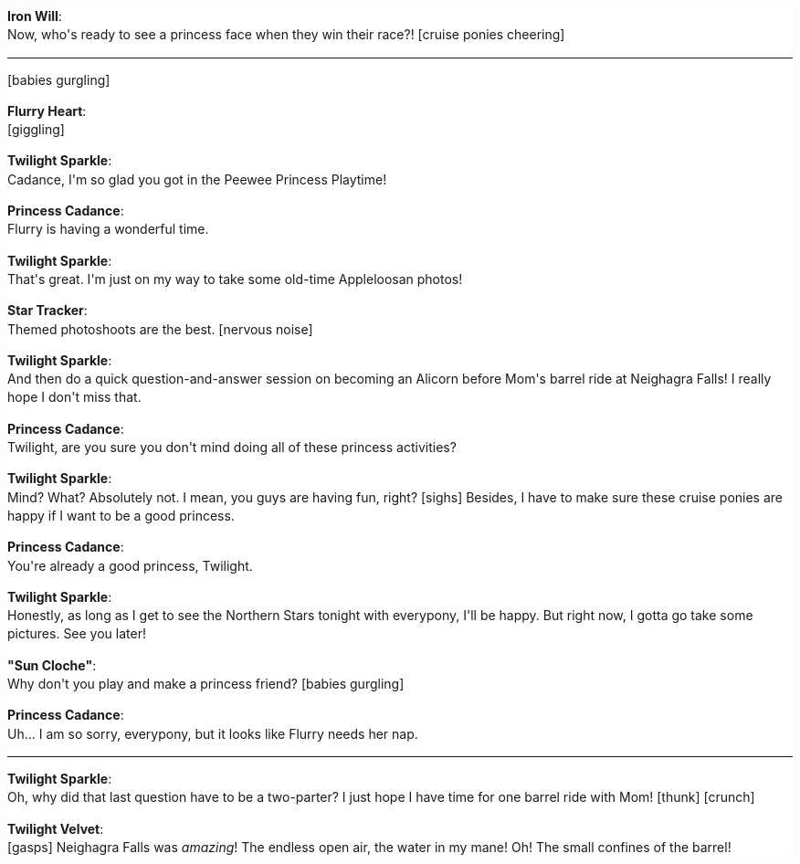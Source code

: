 **Iron Will**:  
Now, who's ready to see a princess face when they win their race?!
[cruise ponies cheering]

***

[babies gurgling]

**Flurry Heart**:  
[giggling]

**Twilight Sparkle**:  
Cadance, I'm so glad you got in the Peewee Princess Playtime!

**Princess Cadance**:  
Flurry is having a wonderful time.

**Twilight Sparkle**:  
That's great. I'm just on my way to take some old-time Appleloosan photos!

**Star Tracker**:  
Themed photoshoots are the best. [nervous noise]

**Twilight Sparkle**:  
And then do a quick question-and-answer session on becoming an Alicorn before Mom's barrel ride at Neighagra Falls! I really hope I don't miss that.

**Princess Cadance**:  
Twilight, are you sure you don't mind doing all of these princess activities?

**Twilight Sparkle**:  
Mind? What? Absolutely not. I mean, you guys are having fun, right? [sighs] Besides, I have to make sure these cruise ponies are happy if I want to be a good princess.

**Princess Cadance**:  
You're already a good princess, Twilight.

**Twilight Sparkle**:  
Honestly, as long as I get to see the Northern Stars tonight with everypony, I'll be happy. But right now, I gotta go take some pictures. See you later!

**"Sun Cloche"**:  
Why don't you play and make a princess friend?
[babies gurgling]

**Princess Cadance**:  
Uh... I am so sorry, everypony, but it looks like Flurry needs her nap.

***

**Twilight Sparkle**:  
Oh, why did that last question have to be a two-parter? I just hope I have time for one barrel ride with Mom!
[thunk]
[crunch]

**Twilight Velvet**:  
[gasps] Neighagra Falls was *amazing*! The endless open air, the water in my mane! Oh! The small confines of the barrel!
